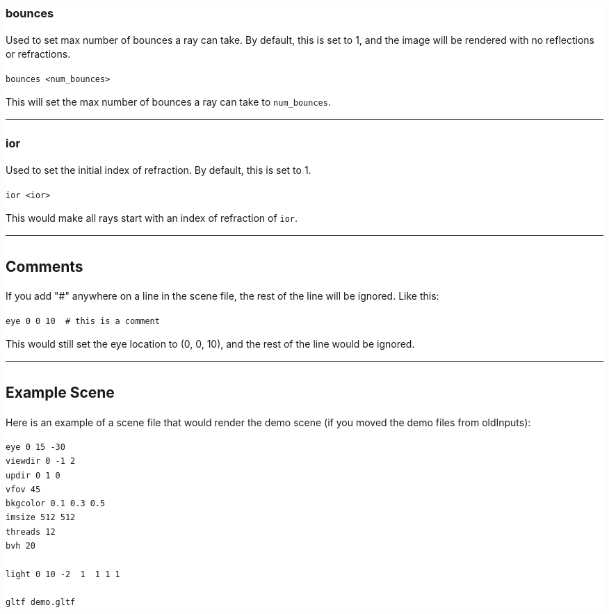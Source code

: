 ### bounces
Used to set max number of bounces a ray can take. By default, this is set to 1, and the image will be rendered with no reflections or refractions.
```
bounces <num_bounces>
```
This will set the max number of bounces a ray can take to `num_bounces`.

---
### ior
Used to set the initial index of refraction. By default, this is set to 1. 
```
ior <ior>
```
This would make all rays start with an index of refraction of `ior`.

---
## Comments
If you add "#" anywhere on a line in the scene file, the rest of the line will be ignored. Like this:
```
eye 0 0 10  # this is a comment
```
This would still set the eye location to (0, 0, 10), and the rest of the line would be ignored.

---
## Example Scene
Here is an example of a scene file that would render the demo scene (if you moved the demo files from oldInputs):
```
eye 0 15 -30
viewdir 0 -1 2
updir 0 1 0
vfov 45
bkgcolor 0.1 0.3 0.5 
imsize 512 512
threads 12
bvh 20

light 0 10 -2  1  1 1 1

gltf demo.gltf
```
